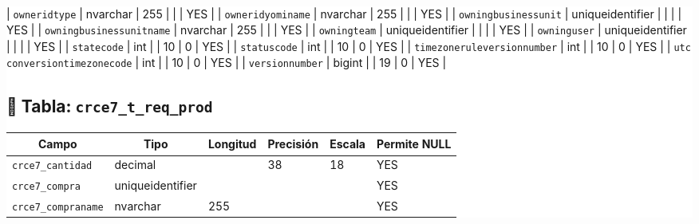 | `owneridtype` | nvarchar | 255 |  |  | YES |
| `owneridyominame` | nvarchar | 255 |  |  | YES |
| `owningbusinessunit` | uniqueidentifier |  |  |  | YES |
| `owningbusinessunitname` | nvarchar | 255 |  |  | YES |
| `owningteam` | uniqueidentifier |  |  |  | YES |
| `owninguser` | uniqueidentifier |  |  |  | YES |
| `statecode` | int |  | 10 | 0 | YES |
| `statuscode` | int |  | 10 | 0 | YES |
| `timezoneruleversionnumber` | int |  | 10 | 0 | YES |
| `utcconversiontimezonecode` | int |  | 10 | 0 | YES |
| `versionnumber` | bigint |  | 19 | 0 | YES |


## 🧩 Tabla: `crce7_t_req_prod`

| Campo | Tipo | Longitud | Precisión | Escala | Permite NULL |
|-------|------|----------|-----------|--------|---------------|
| `crce7_cantidad` | decimal |  | 38 | 18 | YES |
| `crce7_compra` | uniqueidentifier |  |  |  | YES |
| `crce7_compraname` | nvarchar | 255 |  |  | YES |

